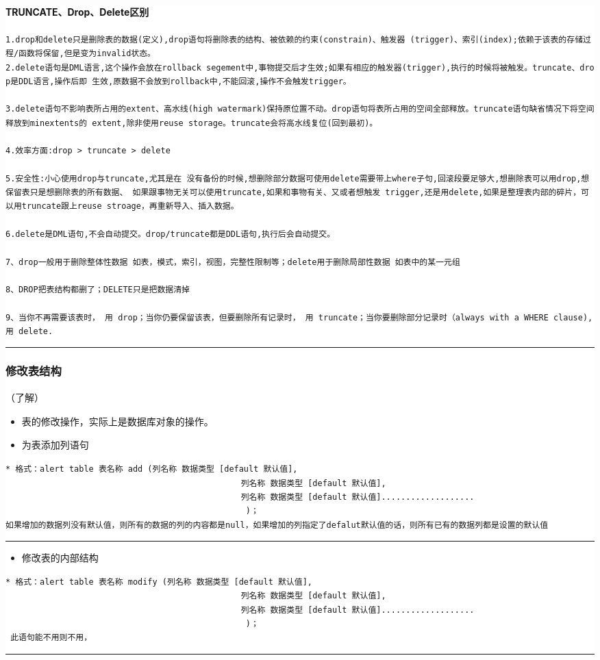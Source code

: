  
#### TRUNCATE、Drop、Delete区别
```
1.drop和delete只是删除表的数据(定义),drop语句将删除表的结构、被依赖的约束(constrain)、触发器 (trigger)、索引(index);依赖于该表的存储过程/函数将保留,但是变为invalid状态。
2.delete语句是DML语言,这个操作会放在rollback segement中,事物提交后才生效;如果有相应的触发器(trigger),执行的时候将被触发。truncate、drop是DDL语言,操作后即 生效,原数据不会放到rollback中,不能回滚,操作不会触发trigger。

3.delete语句不影响表所占用的extent、高水线(high watermark)保持原位置不动。drop语句将表所占用的空间全部释放。truncate语句缺省情况下将空间释放到minextents的 extent,除非使用reuse storage。truncate会将高水线复位(回到最初)。

4.效率方面:drop > truncate > delete

5.安全性:小心使用drop与truncate,尤其是在 没有备份的时候,想删除部分数据可使用delete需要带上where子句,回滚段要足够大,想删除表可以用drop,想保留表只是想删除表的所有数据、 如果跟事物无关可以使用truncate,如果和事物有关、又或者想触发 trigger,还是用delete,如果是整理表内部的碎片，可以用truncate跟上reuse stroage，再重新导入、插入数据。

6.delete是DML语句,不会自动提交。drop/truncate都是DDL语句,执行后会自动提交。

7、drop一般用于删除整体性数据 如表，模式，索引，视图，完整性限制等；delete用于删除局部性数据 如表中的某一元组

8、DROP把表结构都删了；DELETE只是把数据清掉

9、当你不再需要该表时， 用 drop；当你仍要保留该表，但要删除所有记录时， 用 truncate；当你要删除部分记录时（always with a WHERE clause), 用 delete.
```

---

### 修改表结构

（了解）
* 表的修改操作，实际上是数据库对象的操作。

* 为表添加列语句

``` 
* 格式：alert table 表名称 add (列名称 数据类型 [default 默认值],
                                                列名称 数据类型 [default 默认值],
                                                列名称 数据类型 [default 默认值]...................
                                                 )；
如果增加的数据列没有默认值，则所有的数据的列的内容都是null，如果增加的列指定了defalut默认值的话，则所有已有的数据列都是设置的默认值
```

---

* 修改表的内部结构

```
* 格式：alert table 表名称 modify (列名称 数据类型 [default 默认值],
                                                列名称 数据类型 [default 默认值],
                                                列名称 数据类型 [default 默认值]...................
                                                 )；
 此语句能不用则不用，
```

---